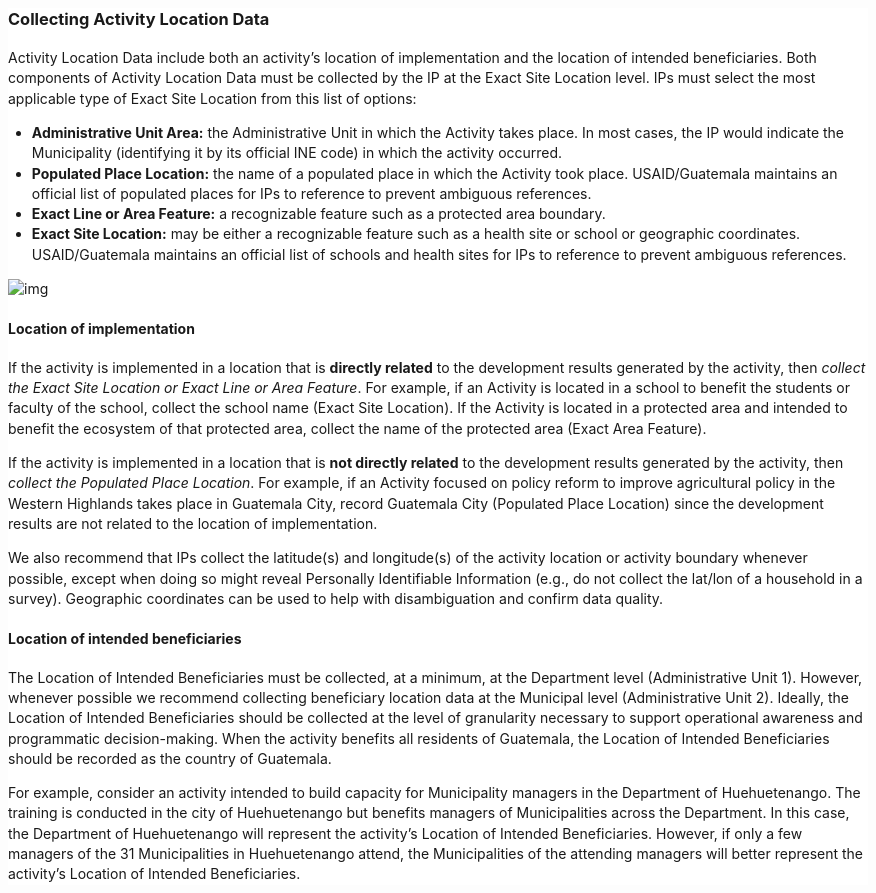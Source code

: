### Collecting Activity Location Data

Activity Location Data include both an activity’s location of implementation and the location of intended beneficiaries. Both components of Activity Location Data must be collected by the IP at the Exact Site Location level. IPs must select the most applicable type of Exact Site Location from this list of options: 

- **Administrative Unit Area:** the Administrative Unit in which the Activity takes place. In most cases, the IP would indicate the Municipality (identifying it by its official INE code) in which the activity occurred.
- **Populated Place Location:** the name of a populated place in which the Activity took place. USAID/Guatemala maintains an official list of populated places for IPs to reference to prevent ambiguous references.
- **Exact Line or Area Feature:** a recognizable feature such as a protected area boundary. 
- **Exact Site Location:** may be either a recognizable feature such as a health site or school or geographic coordinates. USAID/Guatemala maintains an official list of schools and health sites for IPs to reference to prevent ambiguous references.

![img](https://storage.googleapis.com/ei-dev-assets/assets/chrome_tm9nhS1Fzp.png)

#### **Location of implementation**

If the activity is implemented in a location that is **directly related** to the development results generated by the activity, then *collect the Exact Site Location or Exact Line or Area Feature*. For example, if an Activity is located in a school to benefit the students or faculty of the school, collect the school name (Exact Site Location). If the Activity is located in a protected area and intended to benefit the ecosystem of that protected area, collect the name of the protected area (Exact Area Feature).

If the activity is implemented in a location that is **not directly related** to the development results generated by the activity, then *collect the Populated Place Location*. For example, if an Activity focused on policy reform to improve agricultural policy in the Western Highlands takes place in Guatemala City, record Guatemala City (Populated Place Location) since the development results are not related to the location of implementation.

We also recommend that IPs collect the latitude(s) and longitude(s) of the activity location or activity boundary whenever possible, except when doing so might reveal Personally Identifiable Information (e.g., do not collect the lat/lon of a household in a survey). Geographic coordinates can be used to help with disambiguation and confirm data quality. 

#### **Location of intended beneficiaries**

The Location of Intended Beneficiaries must be collected, at a minimum, at the Department level (Administrative Unit 1). However, whenever possible we recommend collecting beneficiary location data at the Municipal level (Administrative Unit 2). Ideally, the Location of Intended Beneficiaries should be collected at the level of granularity necessary to support operational awareness and programmatic decision-making. When the activity benefits all residents of Guatemala, the Location of Intended Beneficiaries should be recorded as the country of Guatemala.

For example, consider an activity intended to build capacity for Municipality managers in the Department of Huehuetenango. The training is conducted in the city of Huehuetenango but benefits managers of Municipalities across the Department. In this case, the Department of Huehuetenango will represent the activity’s Location of Intended Beneficiaries. However, if only a few managers of the 31 Municipalities in Huehuetenango attend, the Municipalities of the attending managers will better represent the activity’s Location of Intended Beneficiaries. 
